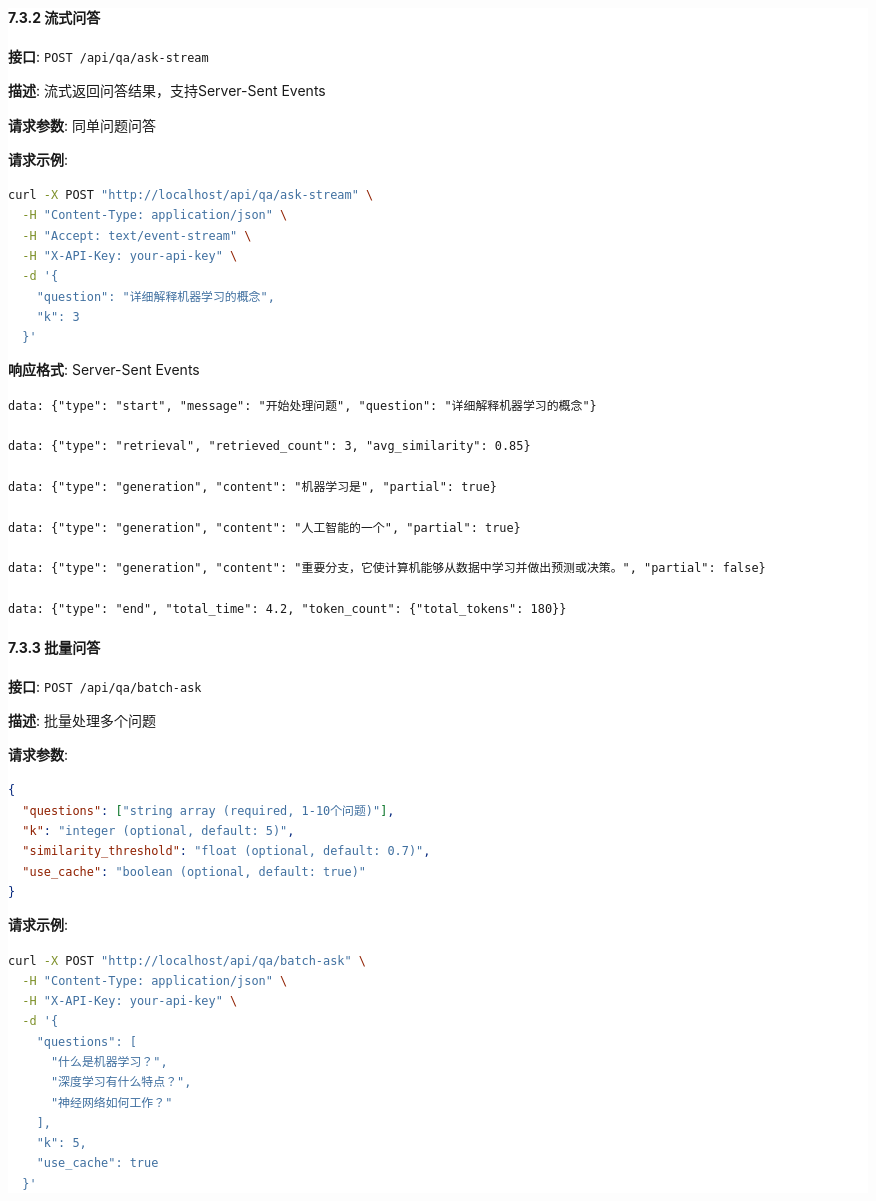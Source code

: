 #### 7.3.2 流式问答

**接口**: `POST /api/qa/ask-stream`

**描述**: 流式返回问答结果，支持Server-Sent Events

**请求参数**: 同单问题问答

**请求示例**:
```bash
curl -X POST "http://localhost/api/qa/ask-stream" \
  -H "Content-Type: application/json" \
  -H "Accept: text/event-stream" \
  -H "X-API-Key: your-api-key" \
  -d '{
    "question": "详细解释机器学习的概念",
    "k": 3
  }'
```

**响应格式**: Server-Sent Events
```
data: {"type": "start", "message": "开始处理问题", "question": "详细解释机器学习的概念"}

data: {"type": "retrieval", "retrieved_count": 3, "avg_similarity": 0.85}

data: {"type": "generation", "content": "机器学习是", "partial": true}

data: {"type": "generation", "content": "人工智能的一个", "partial": true}

data: {"type": "generation", "content": "重要分支，它使计算机能够从数据中学习并做出预测或决策。", "partial": false}

data: {"type": "end", "total_time": 4.2, "token_count": {"total_tokens": 180}}
```

#### 7.3.3 批量问答

**接口**: `POST /api/qa/batch-ask`

**描述**: 批量处理多个问题

**请求参数**:
```json
{
  "questions": ["string array (required, 1-10个问题)"],
  "k": "integer (optional, default: 5)",
  "similarity_threshold": "float (optional, default: 0.7)",
  "use_cache": "boolean (optional, default: true)"
}
```

**请求示例**:
```bash
curl -X POST "http://localhost/api/qa/batch-ask" \
  -H "Content-Type: application/json" \
  -H "X-API-Key: your-api-key" \
  -d '{
    "questions": [
      "什么是机器学习？",
      "深度学习有什么特点？",
      "神经网络如何工作？"
    ],
    "k": 5,
    "use_cache": true
  }'
```
